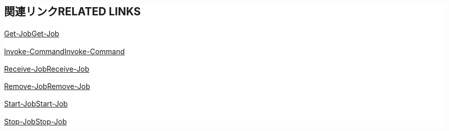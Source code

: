 ## <span data-ttu-id="1a43c-265">関連リンク</span><span class="sxs-lookup"><span data-stu-id="1a43c-265">RELATED LINKS</span></span>

[<span data-ttu-id="1a43c-266">Get-Job</span><span class="sxs-lookup"><span data-stu-id="1a43c-266">Get-Job</span></span>](Get-Job.md)

[<span data-ttu-id="1a43c-267">Invoke-Command</span><span class="sxs-lookup"><span data-stu-id="1a43c-267">Invoke-Command</span></span>](Invoke-Command.md)

[<span data-ttu-id="1a43c-268">Receive-Job</span><span class="sxs-lookup"><span data-stu-id="1a43c-268">Receive-Job</span></span>](Receive-Job.md)

[<span data-ttu-id="1a43c-269">Remove-Job</span><span class="sxs-lookup"><span data-stu-id="1a43c-269">Remove-Job</span></span>](Remove-Job.md)

[<span data-ttu-id="1a43c-270">Start-Job</span><span class="sxs-lookup"><span data-stu-id="1a43c-270">Start-Job</span></span>](Start-Job.md)

[<span data-ttu-id="1a43c-271">Stop-Job</span><span class="sxs-lookup"><span data-stu-id="1a43c-271">Stop-Job</span></span>](Stop-Job.md)

